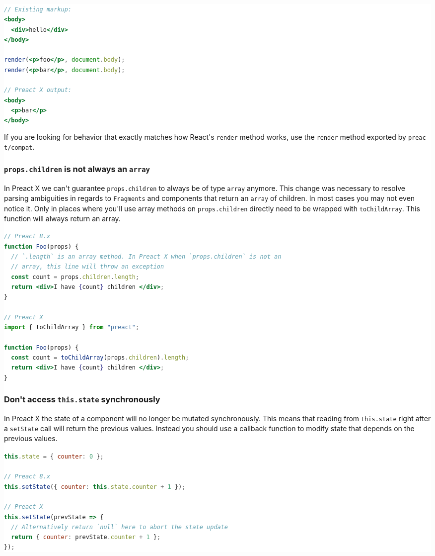```jsx
// Existing markup:
<body>
  <div>hello</div>
</body>

render(<p>foo</p>, document.body);
render(<p>bar</p>, document.body);

// Preact X output:
<body>
  <p>bar</p>
</body>
```

If you are looking for behavior that exactly matches how React's `render` method works, use the `render` method exported by `preact/compat`.

### `props.children` is not always an `array`

In Preact X we can't guarantee `props.children` to always be of type `array` anymore. This change was necessary to resolve parsing ambiguities in regards to `Fragments` and components that return an `array` of children. In most cases you may not even notice it. Only in places where you'll use array methods on `props.children` directly need to be wrapped with `toChildArray`. This function will always return an array.

```jsx
// Preact 8.x
function Foo(props) {
  // `.length` is an array method. In Preact X when `props.children` is not an
  // array, this line will throw an exception
  const count = props.children.length;
  return <div>I have {count} children </div>;
}

// Preact X
import { toChildArray } from "preact";

function Foo(props) {
  const count = toChildArray(props.children).length;
  return <div>I have {count} children </div>;
}
```

### Don't access `this.state` synchronously

In Preact X the state of a component will no longer be mutated synchronously. This means that reading from `this.state` right after a `setState` call will return the previous values. Instead you should use a callback function to modify state that depends on the previous values.

```jsx
this.state = { counter: 0 };

// Preact 8.x
this.setState({ counter: this.state.counter + 1 });

// Preact X
this.setState(prevState => {
  // Alternatively return `null` here to abort the state update
  return { counter: prevState.counter + 1 };
});
```
